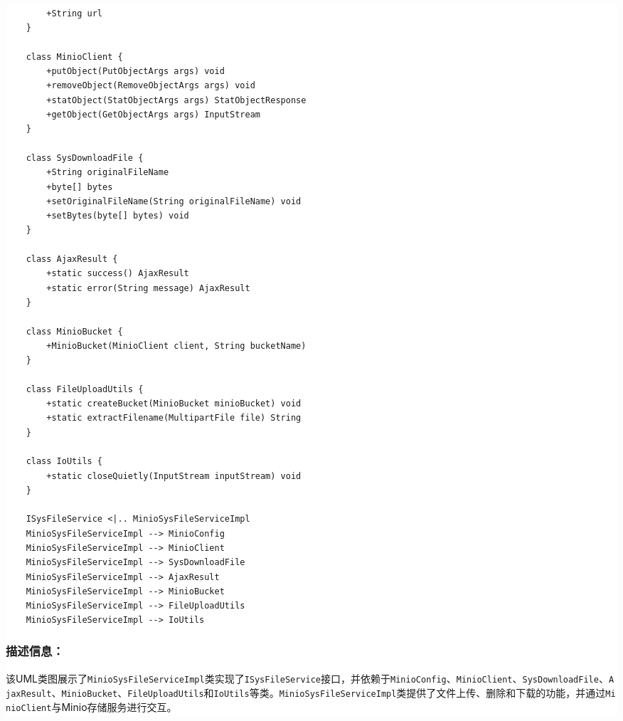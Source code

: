 ```mermaid
        +String url
    }

    class MinioClient {
        +putObject(PutObjectArgs args) void
        +removeObject(RemoveObjectArgs args) void
        +statObject(StatObjectArgs args) StatObjectResponse
        +getObject(GetObjectArgs args) InputStream
    }

    class SysDownloadFile {
        +String originalFileName
        +byte[] bytes
        +setOriginalFileName(String originalFileName) void
        +setBytes(byte[] bytes) void
    }

    class AjaxResult {
        +static success() AjaxResult
        +static error(String message) AjaxResult
    }

    class MinioBucket {
        +MinioBucket(MinioClient client, String bucketName)
    }

    class FileUploadUtils {
        +static createBucket(MinioBucket minioBucket) void
        +static extractFilename(MultipartFile file) String
    }

    class IoUtils {
        +static closeQuietly(InputStream inputStream) void
    }

    ISysFileService <|.. MinioSysFileServiceImpl
    MinioSysFileServiceImpl --> MinioConfig
    MinioSysFileServiceImpl --> MinioClient
    MinioSysFileServiceImpl --> SysDownloadFile
    MinioSysFileServiceImpl --> AjaxResult
    MinioSysFileServiceImpl --> MinioBucket
    MinioSysFileServiceImpl --> FileUploadUtils
    MinioSysFileServiceImpl --> IoUtils
```

### 描述信息：
该UML类图展示了`MinioSysFileServiceImpl`类实现了`ISysFileService`接口，并依赖于`MinioConfig`、`MinioClient`、`SysDownloadFile`、`AjaxResult`、`MinioBucket`、`FileUploadUtils`和`IoUtils`等类。`MinioSysFileServiceImpl`类提供了文件上传、删除和下载的功能，并通过`MinioClient`与Minio存储服务进行交互。

